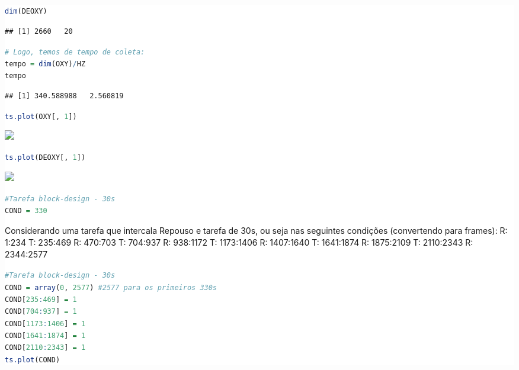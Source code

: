 ```r
dim(DEOXY)
```

```
## [1] 2660   20
```

```r
# Logo, temos de tempo de coleta:
tempo = dim(OXY)/HZ
tempo
```

```
## [1] 340.588988   2.560819
```

```r
ts.plot(OXY[, 1])
```

<img src="/courses/PSN/12_fnirs_files/figure-html/unnamed-chunk-2-1.png" width="672" />

```r
ts.plot(DEOXY[, 1])
```

<img src="/courses/PSN/12_fnirs_files/figure-html/unnamed-chunk-2-2.png" width="672" />

```r
#Tarefa block-design - 30s
COND = 330
```

Considerando uma tarefa que intercala Repouso e tarefa de 30s, ou seja nas seguintes condições (convertendo para frames):
R: 1:234
T: 235:469
R: 470:703
T: 704:937
R: 938:1172
T: 1173:1406
R: 1407:1640
T: 1641:1874
R: 1875:2109
T: 2110:2343
R: 2344:2577



```r
#Tarefa block-design - 30s
COND = array(0, 2577) #2577 para os primeiros 330s
COND[235:469] = 1
COND[704:937] = 1
COND[1173:1406] = 1
COND[1641:1874] = 1
COND[2110:2343] = 1
ts.plot(COND)
```
